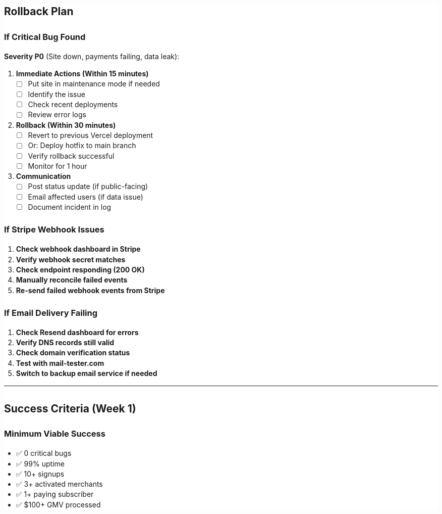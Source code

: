 
## Rollback Plan

### If Critical Bug Found

**Severity P0** (Site down, payments failing, data leak):

1. **Immediate Actions (Within 15 minutes)**
   - [ ] Put site in maintenance mode if needed
   - [ ] Identify the issue
   - [ ] Check recent deployments
   - [ ] Review error logs

2. **Rollback (Within 30 minutes)**
   - [ ] Revert to previous Vercel deployment
   - [ ] Or: Deploy hotfix to main branch
   - [ ] Verify rollback successful
   - [ ] Monitor for 1 hour

3. **Communication**
   - [ ] Post status update (if public-facing)
   - [ ] Email affected users (if data issue)
   - [ ] Document incident in log

### If Stripe Webhook Issues

1. **Check webhook dashboard in Stripe**
2. **Verify webhook secret matches**
3. **Check endpoint responding (200 OK)**
4. **Manually reconcile failed events**
5. **Re-send failed webhook events from Stripe**

### If Email Delivery Failing

1. **Check Resend dashboard for errors**
2. **Verify DNS records still valid**
3. **Check domain verification status**
4. **Test with mail-tester.com**
5. **Switch to backup email service if needed**

---

## Success Criteria (Week 1)

### Minimum Viable Success
- ✅ 0 critical bugs
- ✅ 99% uptime
- ✅ 10+ signups
- ✅ 3+ activated merchants
- ✅ 1+ paying subscriber
- ✅ $100+ GMV processed
